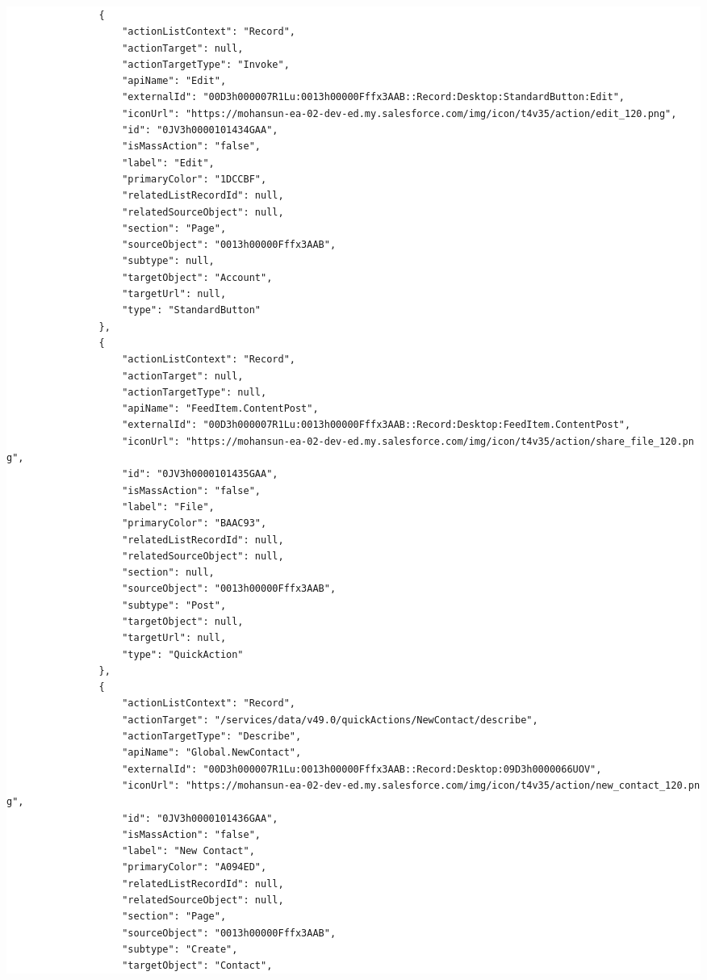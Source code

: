 ```
                {
                    "actionListContext": "Record",
                    "actionTarget": null,
                    "actionTargetType": "Invoke",
                    "apiName": "Edit",
                    "externalId": "00D3h000007R1Lu:0013h00000Fffx3AAB::Record:Desktop:StandardButton:Edit",
                    "iconUrl": "https://mohansun-ea-02-dev-ed.my.salesforce.com/img/icon/t4v35/action/edit_120.png",
                    "id": "0JV3h0000101434GAA",
                    "isMassAction": "false",
                    "label": "Edit",
                    "primaryColor": "1DCCBF",
                    "relatedListRecordId": null,
                    "relatedSourceObject": null,
                    "section": "Page",
                    "sourceObject": "0013h00000Fffx3AAB",
                    "subtype": null,
                    "targetObject": "Account",
                    "targetUrl": null,
                    "type": "StandardButton"
                },
                {
                    "actionListContext": "Record",
                    "actionTarget": null,
                    "actionTargetType": null,
                    "apiName": "FeedItem.ContentPost",
                    "externalId": "00D3h000007R1Lu:0013h00000Fffx3AAB::Record:Desktop:FeedItem.ContentPost",
                    "iconUrl": "https://mohansun-ea-02-dev-ed.my.salesforce.com/img/icon/t4v35/action/share_file_120.png",
                    "id": "0JV3h0000101435GAA",
                    "isMassAction": "false",
                    "label": "File",
                    "primaryColor": "BAAC93",
                    "relatedListRecordId": null,
                    "relatedSourceObject": null,
                    "section": null,
                    "sourceObject": "0013h00000Fffx3AAB",
                    "subtype": "Post",
                    "targetObject": null,
                    "targetUrl": null,
                    "type": "QuickAction"
                },
                {
                    "actionListContext": "Record",
                    "actionTarget": "/services/data/v49.0/quickActions/NewContact/describe",
                    "actionTargetType": "Describe",
                    "apiName": "Global.NewContact",
                    "externalId": "00D3h000007R1Lu:0013h00000Fffx3AAB::Record:Desktop:09D3h0000066UOV",
                    "iconUrl": "https://mohansun-ea-02-dev-ed.my.salesforce.com/img/icon/t4v35/action/new_contact_120.png",
                    "id": "0JV3h0000101436GAA",
                    "isMassAction": "false",
                    "label": "New Contact",
                    "primaryColor": "A094ED",
                    "relatedListRecordId": null,
                    "relatedSourceObject": null,
                    "section": "Page",
                    "sourceObject": "0013h00000Fffx3AAB",
                    "subtype": "Create",
                    "targetObject": "Contact",
```